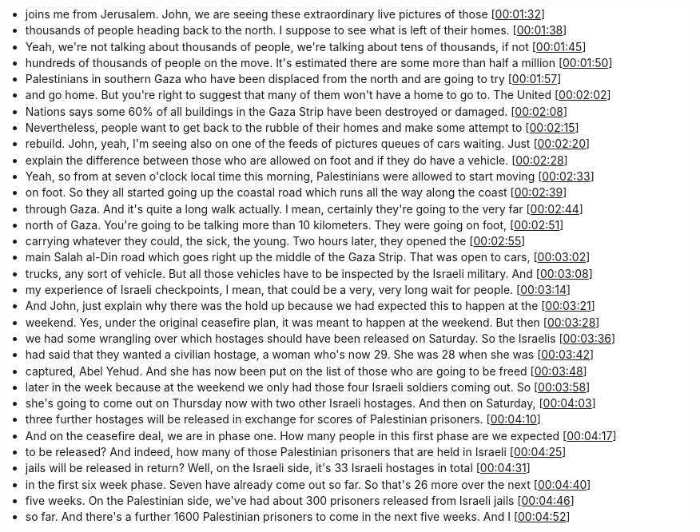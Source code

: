 *  joins me from Jerusalem. John, we are seeing these extraordinary live pictures of those [[00:01:32](https://www.youtube.com/watch?v=iNEgPbhytNU&t=92.96000000000001s)]
*  thousands of people heading back to the north. I suppose to see what is left of their homes. [[00:01:38](https://www.youtube.com/watch?v=iNEgPbhytNU&t=98.08s)]
*  Yeah, we're not talking about thousands of people, we're talking about tens of thousands, if not [[00:01:45](https://www.youtube.com/watch?v=iNEgPbhytNU&t=105.28s)]
*  hundreds of thousands of people on the move. It's estimated there are some more than half a million [[00:01:50](https://www.youtube.com/watch?v=iNEgPbhytNU&t=110.4s)]
*  Palestinians in southern Gaza who have been displaced from the north and are going to try [[00:01:57](https://www.youtube.com/watch?v=iNEgPbhytNU&t=117.36s)]
*  and go home. But you're right to suggest that many of them won't have a home to go to. The United [[00:02:02](https://www.youtube.com/watch?v=iNEgPbhytNU&t=122.8s)]
*  Nations says some 60% of all buildings in the Gaza Strip have been destroyed or damaged. [[00:02:08](https://www.youtube.com/watch?v=iNEgPbhytNU&t=128.32s)]
*  Nevertheless, people want to get back to the rubble of their homes and make some attempt to [[00:02:15](https://www.youtube.com/watch?v=iNEgPbhytNU&t=135.35999999999999s)]
*  rebuild. John, yeah, I'm seeing also on one of the feeds of pictures queues of cars waiting. Just [[00:02:20](https://www.youtube.com/watch?v=iNEgPbhytNU&t=140.95999999999998s)]
*  explain the difference between those who are allowed on foot and if they do have a vehicle. [[00:02:28](https://www.youtube.com/watch?v=iNEgPbhytNU&t=148.56s)]
*  Yeah, so from at seven o'clock local time this morning, Palestinians were allowed to start moving [[00:02:33](https://www.youtube.com/watch?v=iNEgPbhytNU&t=153.28s)]
*  on foot. So they all started going up the coastal road which runs all the way along the coast [[00:02:39](https://www.youtube.com/watch?v=iNEgPbhytNU&t=159.28s)]
*  through Gaza. And it's quite a long walk actually. I mean, certainly they're going to the very far [[00:02:44](https://www.youtube.com/watch?v=iNEgPbhytNU&t=164.8s)]
*  north of Gaza. You're going to be talking more than 10 kilometers. They were going on foot, [[00:02:51](https://www.youtube.com/watch?v=iNEgPbhytNU&t=171.04000000000002s)]
*  carrying whatever they could, the sick, the young. Two hours later, they opened the [[00:02:55](https://www.youtube.com/watch?v=iNEgPbhytNU&t=175.76s)]
*  main Salah al-Din road which goes right up the middle of the Gaza Strip. That was open to cars, [[00:03:02](https://www.youtube.com/watch?v=iNEgPbhytNU&t=182.32s)]
*  trucks, any sort of vehicle. But all those vehicles have to be inspected by the Israeli military. And [[00:03:08](https://www.youtube.com/watch?v=iNEgPbhytNU&t=188.48s)]
*  my experience of Israeli checkpoints, I mean, that could be a very, very long wait for people. [[00:03:14](https://www.youtube.com/watch?v=iNEgPbhytNU&t=194.72s)]
*  And John, just explain why there was the hold up because we had expected this to happen at the [[00:03:21](https://www.youtube.com/watch?v=iNEgPbhytNU&t=201.35999999999999s)]
*  weekend. Yes, under the original ceasefire plan, it was meant to happen at the weekend. But then [[00:03:28](https://www.youtube.com/watch?v=iNEgPbhytNU&t=208.55999999999997s)]
*  we had some wrangling over which hostages should have been released on Saturday. So the Israelis [[00:03:36](https://www.youtube.com/watch?v=iNEgPbhytNU&t=216.07999999999998s)]
*  had said that they wanted a civilian hostage, a woman who's now 29. She was 28 when she was [[00:03:42](https://www.youtube.com/watch?v=iNEgPbhytNU&t=222.07999999999998s)]
*  captured, Abel Yehud. And she has now been put on the list of those who are going to be freed [[00:03:48](https://www.youtube.com/watch?v=iNEgPbhytNU&t=228.56s)]
*  later in the week because at the weekend we only had those four Israeli soldiers coming out. So [[00:03:58](https://www.youtube.com/watch?v=iNEgPbhytNU&t=238.88s)]
*  she's going to come out on Thursday now with two other Israeli hostages. And then on Saturday, [[00:04:03](https://www.youtube.com/watch?v=iNEgPbhytNU&t=243.35999999999999s)]
*  three further hostages will be released in exchange for scores of Palestinian prisoners. [[00:04:10](https://www.youtube.com/watch?v=iNEgPbhytNU&t=250.56s)]
*  And on the ceasefire deal, we are in phase one. How many people in this first phase are we expected [[00:04:17](https://www.youtube.com/watch?v=iNEgPbhytNU&t=257.36s)]
*  to be released? And indeed, how many of those Palestinian prisoners that are held in Israeli [[00:04:25](https://www.youtube.com/watch?v=iNEgPbhytNU&t=265.52s)]
*  jails will be released in return? Well, on the Israeli side, it's 33 Israeli hostages in total [[00:04:31](https://www.youtube.com/watch?v=iNEgPbhytNU&t=271.91999999999996s)]
*  in the first six week phase. Seven have already come out so far. So that's 26 more over the next [[00:04:40](https://www.youtube.com/watch?v=iNEgPbhytNU&t=280.88s)]
*  five weeks. On the Palestinian side, we've had about 300 prisoners released from Israeli jails [[00:04:46](https://www.youtube.com/watch?v=iNEgPbhytNU&t=286.0s)]
*  so far. And there's a further 1600 Palestinian prisoners to come in the next five weeks. And I [[00:04:52](https://www.youtube.com/watch?v=iNEgPbhytNU&t=292.64s)]